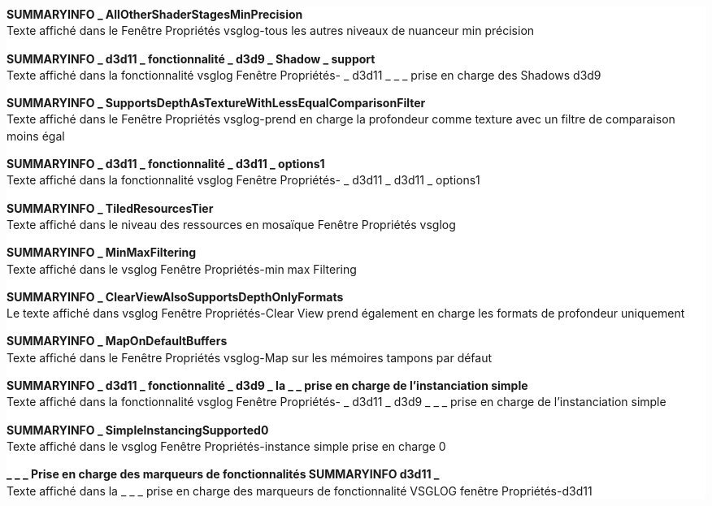 <span id="SUMMARYINFO_AllOtherShaderStagesMinPrecision"></span><span id="summaryinfo_allothershaderstagesminprecision"></span><span id="SUMMARYINFO_ALLOTHERSHADERSTAGESMINPRECISION"></span>**SUMMARYINFO \_ AllOtherShaderStagesMinPrecision**  
Texte affiché dans le Fenêtre Propriétés vsglog-tous les autres niveaux de nuanceur min précision

<span id="SUMMARYINFO_D3D11_FEATURE_D3D9_SHADOW_SUPPORT"></span><span id="summaryinfo_d3d11_feature_d3d9_shadow_support"></span>**SUMMARYINFO \_ d3d11 \_ fonctionnalité \_ d3d9 \_ Shadow \_ support**  
Texte affiché dans la fonctionnalité vsglog Fenêtre Propriétés- \_ d3d11 \_ \_ \_ prise en charge des Shadows d3d9

<span id="SUMMARYINFO_SupportsDepthAsTextureWithLessEqualComparisonFilter"></span><span id="summaryinfo_supportsdepthastexturewithlessequalcomparisonfilter"></span><span id="SUMMARYINFO_SUPPORTSDEPTHASTEXTUREWITHLESSEQUALCOMPARISONFILTER"></span>**SUMMARYINFO \_ SupportsDepthAsTextureWithLessEqualComparisonFilter**  
Texte affiché dans le Fenêtre Propriétés vsglog-prend en charge la profondeur comme texture avec un filtre de comparaison moins égal

<span id="SUMMARYINFO_D3D11_FEATURE_D3D11_OPTIONS1"></span><span id="summaryinfo_d3d11_feature_d3d11_options1"></span>**SUMMARYINFO \_ d3d11 \_ fonctionnalité \_ d3d11 \_ options1**  
Texte affiché dans la fonctionnalité vsglog Fenêtre Propriétés- \_ d3d11 \_ d3d11 \_ options1

<span id="SUMMARYINFO_TiledResourcesTier"></span><span id="summaryinfo_tiledresourcestier"></span><span id="SUMMARYINFO_TILEDRESOURCESTIER"></span>**SUMMARYINFO \_ TiledResourcesTier**  
Texte affiché dans le niveau des ressources en mosaïque Fenêtre Propriétés vsglog

<span id="SUMMARYINFO_MinMaxFiltering"></span><span id="summaryinfo_minmaxfiltering"></span><span id="SUMMARYINFO_MINMAXFILTERING"></span>**SUMMARYINFO \_ MinMaxFiltering**  
Texte affiché dans le vsglog Fenêtre Propriétés-min max Filtering

<span id="SUMMARYINFO_ClearViewAlsoSupportsDepthOnlyFormats"></span><span id="summaryinfo_clearviewalsosupportsdepthonlyformats"></span><span id="SUMMARYINFO_CLEARVIEWALSOSUPPORTSDEPTHONLYFORMATS"></span>**SUMMARYINFO \_ ClearViewAlsoSupportsDepthOnlyFormats**  
Le texte affiché dans vsglog Fenêtre Propriétés-Clear View prend également en charge les formats de profondeur uniquement

<span id="SUMMARYINFO_MapOnDefaultBuffers"></span><span id="summaryinfo_mapondefaultbuffers"></span><span id="SUMMARYINFO_MAPONDEFAULTBUFFERS"></span>**SUMMARYINFO \_ MapOnDefaultBuffers**  
Texte affiché dans le Fenêtre Propriétés vsglog-Map sur les mémoires tampons par défaut

<span id="SUMMARYINFO_D3D11_FEATURE_D3D9_SIMPLE_INSTANCING_SUPPORT"></span><span id="summaryinfo_d3d11_feature_d3d9_simple_instancing_support"></span>**SUMMARYINFO \_ d3d11 \_ fonctionnalité \_ d3d9 \_ la \_ \_ prise en charge de l’instanciation simple**  
Texte affiché dans la fonctionnalité vsglog Fenêtre Propriétés- \_ d3d11 \_ d3d9 \_ \_ \_ prise en charge de l’instanciation simple

<span id="SUMMARYINFO_SimpleInstancingSupported0"></span><span id="summaryinfo_simpleinstancingsupported0"></span><span id="SUMMARYINFO_SIMPLEINSTANCINGSUPPORTED0"></span>**SUMMARYINFO \_ SimpleInstancingSupported0**  
Texte affiché dans le vsglog Fenêtre Propriétés-instance simple prise en charge 0

<span id="SUMMARYINFO_D3D11_FEATURE_MARKER_SUPPORT"></span><span id="summaryinfo_d3d11_feature_marker_support"></span>**\_ \_ \_ Prise en charge des marqueurs de fonctionnalités SUMMARYINFO d3d11 \_**  
Texte affiché dans la \_ \_ \_ prise en charge des marqueurs de fonctionnalité VSGLOG fenêtre Propriétés-d3d11
